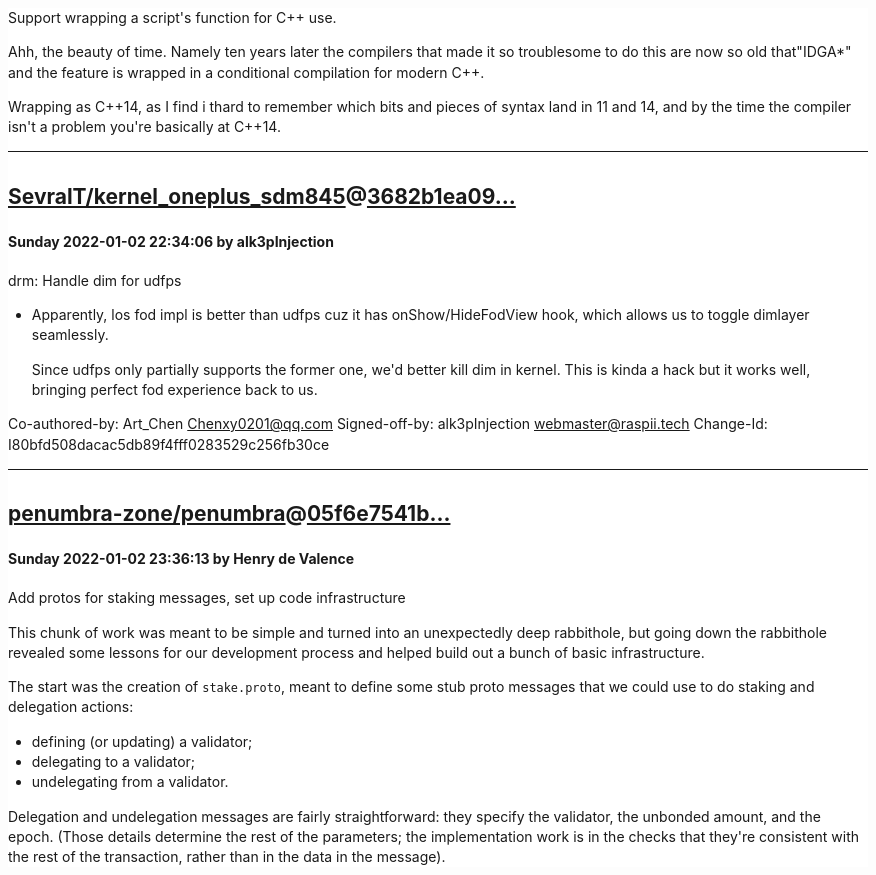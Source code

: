 Support wrapping a script's function for C++ use.

Ahh, the beauty of time. Namely ten years later the compilers that
made it so troublesome to do this are now so old that"IDGA*" and
the feature is wrapped in a conditional compilation for modern C++.

Wrapping as C++14, as I find i thard to remember which bits and
pieces of syntax land in 11 and 14, and by the time the compiler isn't
a problem you're basically at C++14.

---
## [SevralT/kernel_oneplus_sdm845](https://github.com/SevralT/kernel_oneplus_sdm845)@[3682b1ea09...](https://github.com/SevralT/kernel_oneplus_sdm845/commit/3682b1ea096b2397eb1ee7f59040bef651561652)
#### Sunday 2022-01-02 22:34:06 by alk3pInjection

drm: Handle dim for udfps

* Apparently, los fod impl is better than udfps cuz it
  has onShow/HideFodView hook, which allows us to toggle
  dimlayer seamlessly.

  Since udfps only partially supports the former one,
  we'd better kill dim in kernel. This is kinda a hack
  but it works well, bringing perfect fod experience
  back to us.

Co-authored-by: Art_Chen <Chenxy0201@qq.com>
Signed-off-by: alk3pInjection <webmaster@raspii.tech>
Change-Id: I80bfd508dacac5db89f4fff0283529c256fb30ce

---
## [penumbra-zone/penumbra](https://github.com/penumbra-zone/penumbra)@[05f6e7541b...](https://github.com/penumbra-zone/penumbra/commit/05f6e7541b152079cf0b71f4205d0fd661b324cf)
#### Sunday 2022-01-02 23:36:13 by Henry de Valence

Add protos for staking messages, set up code infrastructure

This chunk of work was meant to be simple and turned into an unexpectedly deep
rabbithole, but going down the rabbithole revealed some lessons for our
development process and helped build out a bunch of basic infrastructure.

The start was the creation of `stake.proto`, meant to define some stub proto
messages that we could use to do staking and delegation actions:

- defining (or updating) a validator;
- delegating to a validator;
- undelegating from a validator.

Delegation and undelegation messages are fairly straightforward: they specify
the validator, the unbonded amount, and the epoch.  (Those details determine
the rest of the parameters; the implementation work is in the checks that
they're consistent with the rest of the transaction, rather than in the data in
the message).
